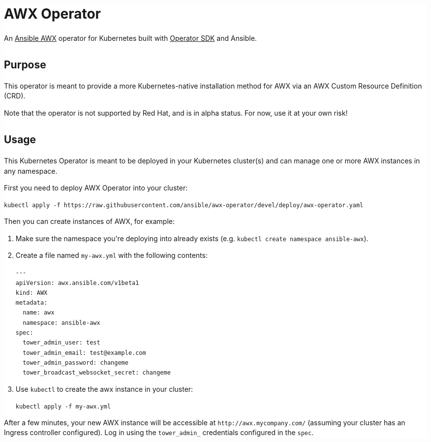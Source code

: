 # AWX Operator

An [Ansible AWX](https://github.com/ansible/awx) operator for Kubernetes built with [Operator SDK](https://github.com/operator-framework/operator-sdk) and Ansible.

## Purpose

This operator is meant to provide a more Kubernetes-native installation method for AWX via an AWX Custom Resource Definition (CRD).

Note that the operator is not supported by Red Hat, and is in alpha status. For now, use it at your own risk!

## Usage

This Kubernetes Operator is meant to be deployed in your Kubernetes cluster(s) and can manage one or more AWX instances in any namespace.

First you need to deploy AWX Operator into your cluster:

    kubectl apply -f https://raw.githubusercontent.com/ansible/awx-operator/devel/deploy/awx-operator.yaml

Then you can create instances of AWX, for example:

  1. Make sure the namespace you're deploying into already exists (e.g. `kubectl create namespace ansible-awx`).
  2. Create a file named `my-awx.yml` with the following contents:

     ```
     ---
     apiVersion: awx.ansible.com/v1beta1
     kind: AWX
     metadata:
       name: awx
       namespace: ansible-awx
     spec:
       tower_admin_user: test
       tower_admin_email: test@example.com
       tower_admin_password: changeme
       tower_broadcast_websocket_secret: changeme
     ```

  3. Use `kubectl` to create the awx instance in your cluster:

     ```
     kubectl apply -f my-awx.yml
     ```

After a few minutes, your new AWX instance will be accessible at `http://awx.mycompany.com/` (assuming your cluster has an Ingress controller configured). Log in using the `tower_admin_` credentials configured in the `spec`.

